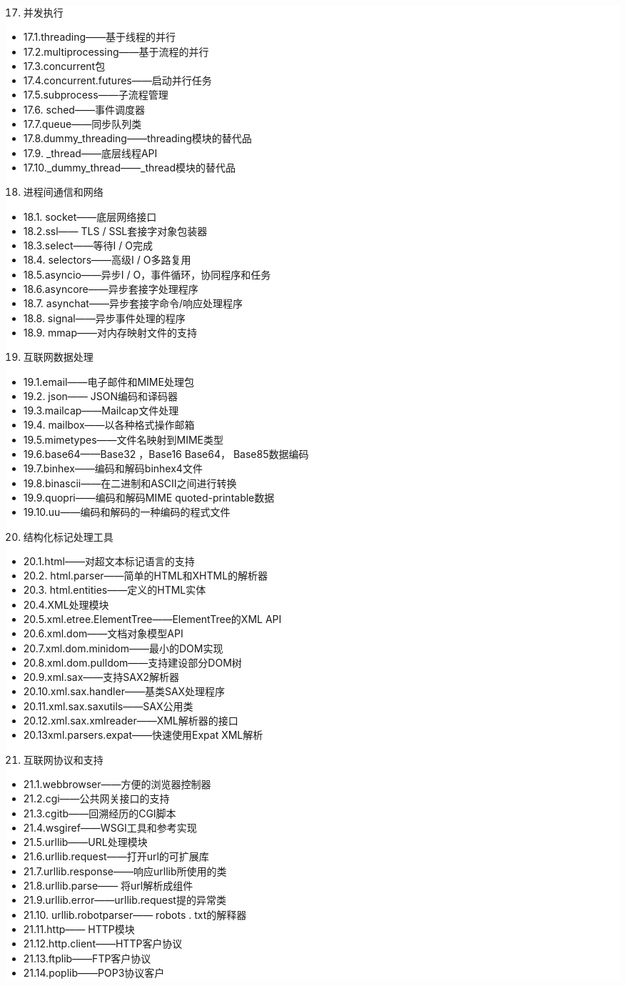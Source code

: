 17. 并发执行
- 17.1.threading——基于线程的并行
- 17.2.multiprocessing——基于流程的并行
- 17.3.concurrent包
- 17.4.concurrent.futures——启动并行任务
- 17.5.subprocess——子流程管理
- 17.6. sched——事件调度器
- 17.7.queue——同步队列类
- 17.8.dummy_threading——threading模块的替代品
- 17.9. _thread——底层线程API
- 17.10._dummy_thread——_thread模块的替代品

18. 进程间通信和网络
- 18.1. socket——底层网络接口
- 18.2.ssl—— TLS / SSL套接字对象包装器
- 18.3.select——等待I / O完成
- 18.4. selectors——高级I / O多路复用
- 18.5.asyncio——异步I / O，事件循环，协同程序和任务
- 18.6.asyncore——异步套接字处理程序
- 18.7. asynchat——异步套接字命令/响应处理程序
- 18.8. signal——异步事件处理的程序
- 18.9. mmap——对内存映射文件的支持

19. 互联网数据处理
- 19.1.email——电子邮件和MIME处理包
- 19.2. json—— JSON编码和译码器
- 19.3.mailcap——Mailcap文件处理
- 19.4. mailbox——以各种格式操作邮箱
- 19.5.mimetypes——文件名映射到MIME类型
- 19.6.base64——Base32 ，Base16 Base64， Base85数据编码
- 19.7.binhex——编码和解码binhex4文件
- 19.8.binascii——在二进制和ASCII之间进行转换
- 19.9.quopri——编码和解码MIME quoted-printable数据
- 19.10.uu——编码和解码的一种编码的程式文件

20. 结构化标记处理工具
- 20.1.html——对超文本标记语言的支持
- 20.2. html.parser——简单的HTML和XHTML的解析器
- 20.3. html.entities——定义的HTML实体
- 20.4.XML处理模块
- 20.5.xml.etree.ElementTree——ElementTree的XML API
- 20.6.xml.dom——文档对象模型API
- 20.7.xml.dom.minidom——最小的DOM实现
- 20.8.xml.dom.pulldom——支持建设部分DOM树
- 20.9.xml.sax——支持SAX2解析器
- 20.10.xml.sax.handler——基类SAX处理程序
- 20.11.xml.sax.saxutils——SAX公用类
- 20.12.xml.sax.xmlreader——XML解析器的接口
- 20.13xml.parsers.expat——快速使用Expat XML解析

21. 互联网协议和支持
- 21.1.webbrowser——方便的浏览器控制器
- 21.2.cgi——公共网关接口的支持
- 21.3.cgitb——回溯经历的CGI脚本
- 21.4.wsgiref——WSGI工具和参考实现
- 21.5.urllib——URL处理模块
- 21.6.urllib.request——打开url的可扩展库
- 21.7.urllib.response——响应urllib所使用的类
- 21.8.urllib.parse—— 将url解析成组件
- 21.9.urllib.error——urllib.request提的异常类
- 21.10. urllib.robotparser—— robots . txt的解释器
- 21.11.http—— HTTP模块
- 21.12.http.client——HTTP客户协议
- 21.13.ftplib——FTP客户协议
- 21.14.poplib——POP3协议客户